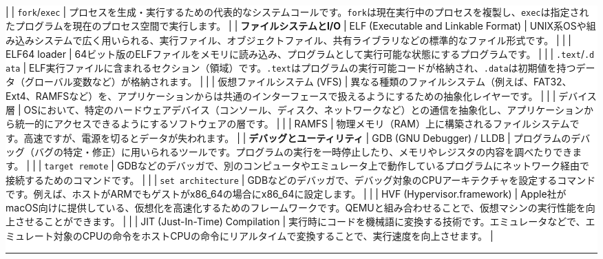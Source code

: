 |                      | `fork`/`exec`           | プロセスを生成・実行するための代表的なシステムコールです。`fork`は現在実行中のプロセスを複製し、`exec`は指定されたプログラムを現在のプロセス空間で実行します。                                                                                                                                                                                                                         |
| **ファイルシステムとI/O** | ELF (Executable and Linkable Format) | UNIX系OSや組み込みシステムで広く用いられる、実行ファイル、オブジェクトファイル、共有ライブラリなどの標準的なファイル形式です。                                                                                                                                                                                                                                               |
|                      | ELF64 loader            | 64ビット版のELFファイルをメモリに読み込み、プログラムとして実行可能な状態にするプログラムです。                                                                                                                                                                                                                                                                                            |
|                      | `.text`/`.data`         | ELF実行ファイルに含まれるセクション（領域）です。`.text`はプログラムの実行可能コードが格納され、`.data`は初期値を持つデータ（グローバル変数など）が格納されます。                                                                                                                                                                                                                           |
|                      | 仮想ファイルシステム (VFS) | 異なる種類のファイルシステム（例えば、FAT32、Ext4、RAMFSなど）を、アプリケーションからは共通のインターフェースで扱えるようにするための抽象化レイヤーです。                                                                                                                                                                                                                            |
|                      | デバイス層              | OSにおいて、特定のハードウェアデバイス（コンソール、ディスク、ネットワークなど）との通信を抽象化し、アプリケーションから統一的にアクセスできるようにするソフトウェアの層です。                                                                                                                                                                                                         |
|                      | RAMFS                   | 物理メモリ（RAM）上に構築されるファイルシステムです。高速ですが、電源を切るとデータが失われます。                                                                                                                                                                                                                                                                                        |
| **デバッグとユーティリティ** | GDB (GNU Debugger) / LLDB | プログラムのデバッグ（バグの特定・修正）に用いられるツールです。プログラムの実行を一時停止したり、メモリやレジスタの内容を調べたりできます。                                                                                                                                                                                                                                           |
|                      | `target remote`         | GDBなどのデバッガで、別のコンピュータやエミュレータ上で動作しているプログラムにネットワーク経由で接続するためのコマンドです。                                                                                                                                                                                                                                                           |
|                      | `set architecture`      | GDBなどのデバッガで、デバッグ対象のCPUアーキテクチャを設定するコマンドです。例えば、ホストがARMでもゲストがx86_64の場合にx86_64に設定します。                                                                                                                                                                                                                                              |
|                      | HVF (Hypervisor.framework) | Apple社がmacOS向けに提供している、仮想化を高速化するためのフレームワークです。QEMUと組み合わせることで、仮想マシンの実行性能を向上させることができます。                                                                                                                                                                                                                             |
|                      | JIT (Just-In-Time) Compilation | 実行時にコードを機械語に変換する技術です。エミュレータなどで、エミュレート対象のCPUの命令をホストCPUの命令にリアルタイムで変換することで、実行速度を向上させます。                                                                                                                                                                                                                         |

---
